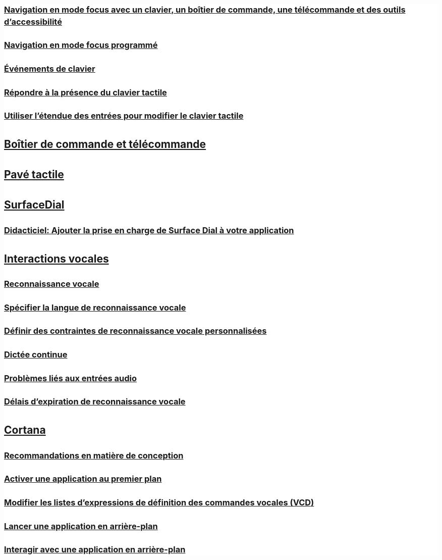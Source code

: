 ### [Navigation en mode focus avec un clavier, un boîtier de commande, une télécommande et des outils d’accessibilité](input/focus-navigation.md)
### [Navigation en mode focus programmé](input/focus-navigation-programmatic.md)
### [Événements de clavier](input/keyboard-events.md)
### [Répondre à la présence du clavier tactile](input/respond-to-the-presence-of-the-touch-keyboard.md)
### [Utiliser l’étendue des entrées pour modifier le clavier tactile](input/use-input-scope-to-change-the-touch-keyboard.md)
## [Boîtier de commande et télécommande](input/gamepad-and-remote-interactions.md)
## [Pavé tactile](input/touchpad-interactions.md)
## [SurfaceDial](input/windows-wheel-interactions.md)
### [Didacticiel: Ajouter la prise en charge de Surface Dial à votre application](input/radialcontroller-walkthrough.md)
## [Interactions vocales](input/speech-interactions.md)
### [Reconnaissance vocale](input/speech-recognition.md)
### [Spécifier la langue de reconnaissance vocale](input/specify-the-speech-recognizer-language.md)
### [Définir des contraintes de reconnaissance vocale personnalisées](input/define-custom-recognition-constraints.md)
### [Dictée continue](input/enable-continuous-dictation.md)
### [Problèmes liés aux entrées audio](input/manage-issues-with-audio-input.md)
### [Délais d’expiration de reconnaissance vocale](input/set-speech-recognition-timeouts.md)
## [Cortana](input/cortana-interactions.md)
### [Recommandations en matière de conception](https://docs.microsoft.com/cortana/voice-commands/voicecommand-design-guidelines)
### [Activer une application au premier plan](https://docs.microsoft.com/cortana/voice-commands/launch-a-foreground-app-with-voice-commands-in-cortana)
### [Modifier les listes d’expressions de définition des commandes vocales (VCD)](https://docs.microsoft.com/cortana/voice-commands/dynamically-modify-voice-command-definition-vcd-phrase-lists)
### [Lancer une application en arrière-plan](https://docs.microsoft.com/cortana/voice-commands/launch-a-background-app-with-voice-commands-in-cortana)
### [Interagir avec une application en arrière-plan](https://docs.microsoft.com/cortana/voice-commands/interact-with-a-background-app-in-cortana)